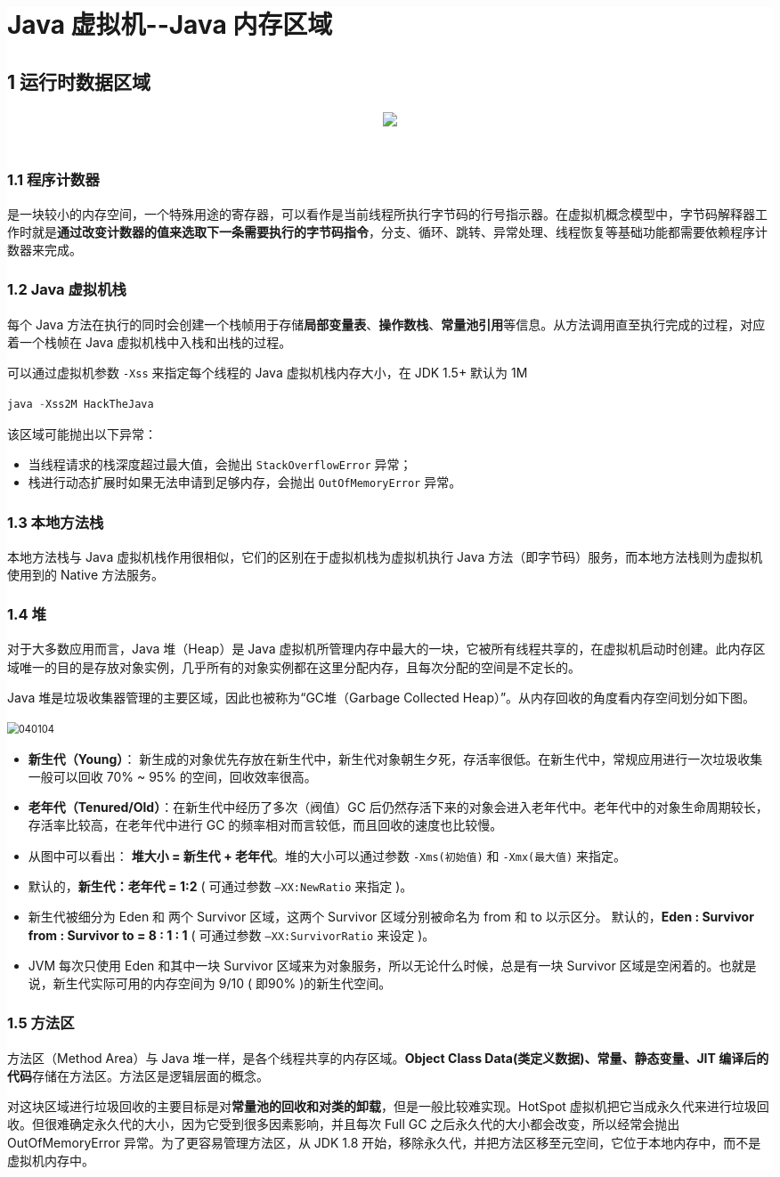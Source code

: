 Java 虚拟机--Java 内存区域
====================
## 1 运行时数据区域
<div align="center"> <img src="images/040101.jpg" width="520px"> </div><br>

### 1.1 程序计数器
是一块较小的内存空间，一个特殊用途的寄存器，可以看作是当前线程所执行字节码的行号指示器。在虚拟机概念模型中，字节码解释器工作时就是**通过改变计数器的值来选取下一条需要执行的字节码指令**，分支、循环、跳转、异常处理、线程恢复等基础功能都需要依赖程序计数器来完成。

### 1.2 Java 虚拟机栈
每个 Java 方法在执行的同时会创建一个栈帧用于存储**局部变量表**、**操作数栈**、**常量池引用**等信息。从方法调用直至执行完成的过程，对应着一个栈帧在 Java 虚拟机栈中入栈和出栈的过程。

可以通过虚拟机参数 `-Xss` 来指定每个线程的 Java 虚拟机栈内存大小，在 JDK 1.5+ 默认为 1M
```java
java -Xss2M HackTheJava
```

该区域可能抛出以下异常：
- 当线程请求的栈深度超过最大值，会抛出 `StackOverflowError` 异常；
- 栈进行动态扩展时如果无法申请到足够内存，会抛出 `OutOfMemoryError` 异常。

### 1.3 本地方法栈
本地方法栈与 Java 虚拟机栈作用很相似，它们的区别在于虚拟机栈为虚拟机执行 Java 方法（即字节码）服务，而本地方法栈则为虚拟机使用到的 Native 方法服务。

### 1.4 堆
对于大多数应用而言，Java 堆（Heap）是 Java 虚拟机所管理内存中最大的一块，它被所有线程共享的，在虚拟机启动时创建。此内存区域唯一的目的是存放对象实例，几乎所有的对象实例都在这里分配内存，且每次分配的空间是不定长的。

Java 堆是垃圾收集器管理的主要区域，因此也被称为“GC堆（Garbage Collected Heap）”。从内存回收的角度看内存空间划分如下图。

<img src=".\images\040104.png" alt="040104" style="zoom: 80%;" />

- **新生代（Young）**： 新生成的对象优先存放在新生代中，新生代对象朝生夕死，存活率很低。在新生代中，常规应用进行一次垃圾收集一般可以回收 70% ~ 95% 的空间，回收效率很高。
- **老年代（Tenured/Old）**：在新生代中经历了多次（阀值）GC 后仍然存活下来的对象会进入老年代中。老年代中的对象生命周期较长，存活率比较高，在老年代中进行 GC 的频率相对而言较低，而且回收的速度也比较慢。

- 从图中可以看出： **堆大小 = 新生代 + 老年代**。堆的大小可以通过参数  `-Xms(初始值)` 和 `-Xmx(最大值)` 来指定。
- 默认的，**新生代：老年代 = 1:2** ( 可通过参数 `–XX:NewRatio` 来指定 )。
- 新生代被细分为  Eden 和 两个 Survivor 区域，这两个 Survivor 区域分别被命名为 from 和 to 以示区分。
  默认的，**Eden : Survivor from : Survivor to = 8 : 1 : 1** ( 可通过参数 `–XX:SurvivorRatio` 来设定 )。
- JVM 每次只使用 Eden 和其中一块 Survivor 区域来为对象服务，所以无论什么时候，总是有一块 Survivor 区域是空闲着的。也就是说，新生代实际可用的内存空间为 9/10 ( 即90% )的新生代空间。

### 1.5 方法区
方法区（Method Area）与 Java 堆一样，是各个线程共享的内存区域。**Object Class Data(类定义数据)、常量、静态变量、JIT 编译后的代码**存储在方法区。方法区是逻辑层面的概念。

对这块区域进行垃圾回收的主要目标是对**常量池的回收和对类的卸载**，但是一般比较难实现。HotSpot 虚拟机把它当成永久代来进行垃圾回收。但很难确定永久代的大小，因为它受到很多因素影响，并且每次 Full GC 之后永久代的大小都会改变，所以经常会抛出 OutOfMemoryError 异常。为了更容易管理方法区，从 JDK 1.8 开始，移除永久代，并把方法区移至元空间，它位于本地内存中，而不是虚拟机内存中。
